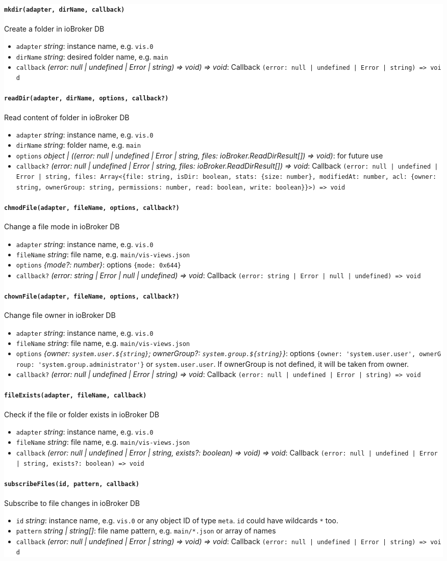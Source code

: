 #### <a name="mkdir_a"></a>`mkdir(adapter, dirName, callback)`
Create a folder in ioBroker DB
* `adapter` *string*: instance name, e.g. `vis.0`
* `dirName` *string*: desired folder name, e.g. `main`
* `callback` *(error: null | undefined | Error | string) => void) => void*: Callback `(error: null | undefined | Error | string) => void`

#### <a name="readdir_a"></a>`readDir(adapter, dirName, options, callback?)`
Read content of folder in ioBroker DB
* `adapter` *string*: instance name, e.g. `vis.0`
* `dirName` *string*: folder name, e.g. `main`
* `options` *object | ((error: null | undefined | Error | string, files: ioBroker.ReadDirResult[]) => void)*: for future use
* `callback?` *(error: null | undefined | Error | string, files: ioBroker.ReadDirResult[]) => void*: Callback `(error: null | undefined | Error | string, files: Array<{file: string, isDir: boolean, stats: {size: number}, modifiedAt: number, acl: {owner: string, ownerGroup: string, permissions: number, read: boolean, write: boolean}}>) => void`

#### <a name="chmodfile_a"></a>`chmodFile(adapter, fileName, options, callback?)`
Change a file mode in ioBroker DB
* `adapter` *string*: instance name, e.g. `vis.0`
* `fileName` *string*: file name, e.g. `main/vis-views.json`
* `options` *{mode?: number}*: options `{mode: 0x644}`
* `callback?` *(error: string | Error | null | undefined) => void*: Callback `(error: string | Error | null | undefined) => void`

#### <a name="chownfile_a"></a>`chownFile(adapter, fileName, options, callback?)`
Change file owner in ioBroker DB
* `adapter` *string*: instance name, e.g. `vis.0`
* `fileName` *string*: file name, e.g. `main/vis-views.json`
* `options` *{owner: `system.user.${string}`; ownerGroup?: `system.group.${string}`}*: options `{owner: 'system.user.user', ownerGroup: 'system.group.administrator'}` or `system.user.user`. If ownerGroup is not defined, it will be taken from owner.
* `callback?` *(error: null | undefined | Error | string) => void*: Callback `(error: null | undefined | Error | string) => void`

#### <a name="fileexists_a"></a>`fileExists(adapter, fileName, callback)`
Check if the file or folder exists in ioBroker DB
* `adapter` *string*: instance name, e.g. `vis.0`
* `fileName` *string*: file name, e.g. `main/vis-views.json`
* `callback` *(error: null | undefined | Error | string, exists?: boolean) => void) => void*: Callback `(error: null | undefined | Error | string, exists?: boolean) => void`

#### <a name="subscribefiles_a"></a>`subscribeFiles(id, pattern, callback)`
Subscribe to file changes in ioBroker DB
* `id` *string*: instance name, e.g. `vis.0` or any object ID of type `meta`. `id` could have wildcards `*` too.
* `pattern` *string | string[]*: file name pattern, e.g. `main/*.json` or array of names
* `callback` *(error: null | undefined | Error | string) => void) => void*: Callback `(error: null | undefined | Error | string) => void`

